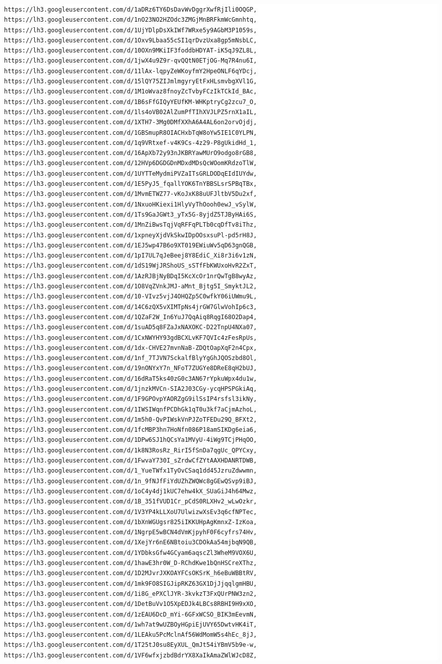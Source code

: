     https://lh3.googleusercontent.com/d/1aDRz6TY6DsDavWvDggrXwfRjIli0OQGP,
    https://lh3.googleusercontent.com/d/1nO23NO2HZOdc3ZMGjMnBRFkmWcGmnhtq,
    https://lh3.googleusercontent.com/d/1UjYDlpDsXkIWf7WRxe5y9AGbM3P1059s,
    https://lh3.googleusercontent.com/d/1Oxv9Lbaa55cSI1qrDvzUxa8gp5mNsbLC,
    https://lh3.googleusercontent.com/d/10OXn9MKiIF3foddbHDYAT-iK5qJ9ZL8L,
    https://lh3.googleusercontent.com/d/1jwX4u9Z9r-qvQQtN0ETjOG-Mq7R4nu6I,
    https://lh3.googleusercontent.com/d/11lAx-lqpyZeWKoyfmY2HpeONLF6qYDcj,
    https://lh3.googleusercontent.com/d/15lQY75ZIJmlmgyryEtFxHLsmvbgXVl1G,
    https://lh3.googleusercontent.com/d/1M1oWvaz8fnoyZcTvbyFCzIkTCkId_BAc,
    https://lh3.googleusercontent.com/d/1B6sFfGIQyYEUfKM-WHKptryCg2zcu7_O,
    https://lh3.googleusercontent.com/d/1ls4oVB02AlZumPfTIhXVJLPZ5rnX1aIL,
    https://lh3.googleusercontent.com/d/1XTH7-3Mg0DMfXXhA6A4AL6on2orvOjdj,
    https://lh3.googleusercontent.com/d/1GBSmupR8OIACHxbTqW8oYw5IE1C0YLPN,
    https://lh3.googleusercontent.com/d/1q9VRtxef-v4K9Cs-4z29-P8gUkidHd_1,
    https://lh3.googleusercontent.com/d/16ApXb72y93nJKBRYawMUrO9odgo8rGB8,
    https://lh3.googleusercontent.com/d/12HVp6DGDGDnMDxdMDsQcWOomKRdzoTlW,
    https://lh3.googleusercontent.com/d/1UYTTeMydmiPVZaITsGRLDODqEIdIUYdw,
    https://lh3.googleusercontent.com/d/1E5PyJ5_fqallYOK6TnYBBSLsrSPBqTBx,
    https://lh3.googleusercontent.com/d/1MvmETWZ77-vKoJxK88uUFJltbV5Du2xf,
    https://lh3.googleusercontent.com/d/1NxuoHKiexi1HlyVyThOooh0ewJ_vSylW,
    https://lh3.googleusercontent.com/d/1Ts9GaJGWt3_yTx5G-8yjdZ5TJByHAi6S,
    https://lh3.googleusercontent.com/d/1MnZiBwsTqjVqRFFqPLTb0cqDfTv8iThz,
    https://lh3.googleusercontent.com/d/1xpneyXjdVkSkwIDpOOsxsuPl-pd5rH8J,
    https://lh3.googleusercontent.com/d/1EJ5wp47B6o9XT019EWiuWv5qD63gnQGB,
    https://lh3.googleusercontent.com/d/1pI7UL7qJeBeej8Y8EdiC_Xi8r3i6v1zN,
    https://lh3.googleusercontent.com/d/1dS19WjJRShoUS_sSTfFbKWUxoHvR2ZxT,
    https://lh3.googleusercontent.com/d/1AzRJBjNyBDqI5KcXcOr1nrQwTgB8wyAz,
    https://lh3.googleusercontent.com/d/1O8VqZVnkJMJ-aMnt_Bjtg5I_SmyktJL2,
    https://lh3.googleusercontent.com/d/10-VIvz5vjJ4OHQZp5C0wfkY06iUWmu9L,
    https://lh3.googleusercontent.com/d/14C6zQX5vXIMTpNs4jrGW7GlwVohIp6c3,
    https://lh3.googleusercontent.com/d/1QZaF2W_In6YuJ7QqAiq8RqgI68O2Dap4,
    https://lh3.googleusercontent.com/d/1suAD5q8FZaJxNAXOKC-D22TnpU4NXa07,
    https://lh3.googleusercontent.com/d/1CxNWYHY93gdBCXLvKF7QVIc4zFesRpUs,
    https://lh3.googleusercontent.com/d/1dx-CHVE27mvnNaB-ZDQtOapXqF2n4Cpx,
    https://lh3.googleusercontent.com/d/1nf_7TJVN7SckalfBlyYgGhJQOSzbd8Ol,
    https://lh3.googleusercontent.com/d/19nONYxY7n_NFoT7ZUGYe8DReE8qH2bUJ,
    https://lh3.googleusercontent.com/d/16dRaT5ks40zG0c3AN67rYpkuWpx4du1w,
    https://lh3.googleusercontent.com/d/1jnzkMVCn-SIA2J03CGy-ycqHPSPGkiAq,
    https://lh3.googleusercontent.com/d/1F9GPOvpYAORZgG9ilSsIP4rsfsl3ikNy,
    https://lh3.googleusercontent.com/d/1IWSIWqnfPCDhGk1qT0u3kf7aCjmAzhoL,
    https://lh3.googleusercontent.com/d/1m5h0-QvPIWskVnPJZoTFEDu29Q_BFXt2,
    https://lh3.googleusercontent.com/d/1fcMBP3hn7HoNfn086P18amSIKDg6eia6,
    https://lh3.googleusercontent.com/d/1DPw6SJ1hQCsYa1MVyU-4iWg9TCjPHqOO,
    https://lh3.googleusercontent.com/d/1k8N3RosRz_RirI5fSnDa7qgUc_QPYCxy,
    https://lh3.googleusercontent.com/d/1FwvaY730I_sZrdwCfZYtAAXHDANRTDWB,
    https://lh3.googleusercontent.com/d/1_YueTWfx1TyOvCSaq1dd45JzruZdwwmn,
    https://lh3.googleusercontent.com/d/1n_9fNJfFiYdUZhZWQWc8gGEwQSvp9iBJ,
    https://lh3.googleusercontent.com/d/1oC4y4dj1kUC7ehw4kX_SUaGiJ4h64Mwz,
    https://lh3.googleusercontent.com/d/1B_351fVUD1Cr_pCdS0RLXHv2_wLwOzkr,
    https://lh3.googleusercontent.com/d/1V3YP4kLLXoU7UlwizwXsEv3q6cfNPTec,
    https://lh3.googleusercontent.com/d/1bXnWGUgsr825iIKKUHpAgKmnxZ-IzKoa,
    https://lh3.googleusercontent.com/d/1NgrpE5wBCN4dVmKjpyhF0F6cyfrs74Hv,
    https://lh3.googleusercontent.com/d/1XejYr6nE6NBtoiu3CDOkAa54mjbqN9QB,
    https://lh3.googleusercontent.com/d/1YDbksGfw4GCyam6aqscZl3WheM9VOX6U,
    https://lh3.googleusercontent.com/d/1hawE3hr0W_D-RChdKwe1bQnHSCreXThz,
    https://lh3.googleusercontent.com/d/1D2MJvrJXKOAYFCsOKSrK_h6eBuWBBtRV,
    https://lh3.googleusercontent.com/d/1mk9FO8SIGJipRKZ63GX1DjJjqqlgmHBU,
    https://lh3.googleusercontent.com/d/1i8G_ePXClJYR-3kvkzT3FxQUrPNW3zn2,
    https://lh3.googleusercontent.com/d/1DetBuVv1O5XpEDJk4LBCs8RBHI9H9xXO,
    https://lh3.googleusercontent.com/d/1zEAU6DcD_mYi-6GFxWCSO_BIK3mEevmN,
    https://lh3.googleusercontent.com/d/1wh7at9wUZBOyHGpiEjUVY65DwtvHK4iT,
    https://lh3.googleusercontent.com/d/1LEAku5PcMclnAf56WdMomW5s4hEc_8jJ,
    https://lh3.googleusercontent.com/d/1T25tJ0su8EyXUL_QmJt54iYBmV5b9e-w,
    https://lh3.googleusercontent.com/d/1VF6wfxjzbdBdrYX8XaIkAmaZWlWJcD8Z,